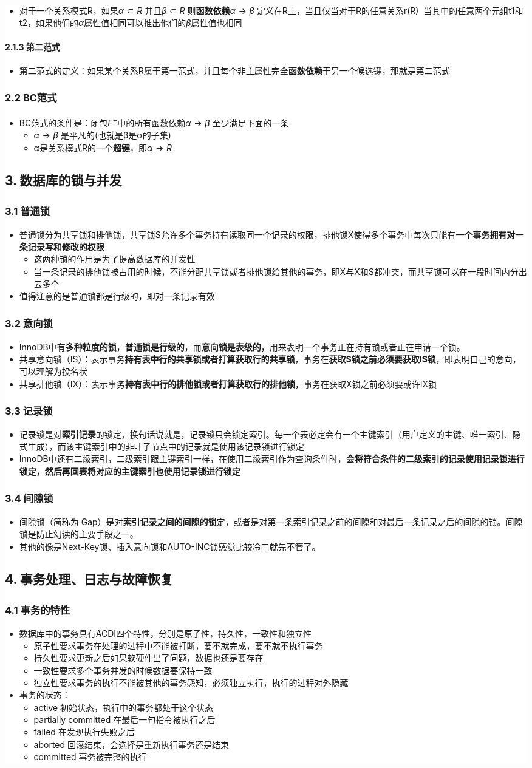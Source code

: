 - 对于一个关系模式R，如果$\alpha \subset R$ 并且$\beta\subset R$ 则**函数依赖**$\alpha \rightarrow\beta$ 定义在R上，当且仅当对于R的任意关系r(R)  当其中的任意两个元组t1和t2，如果他们的$\alpha$属性值相同可以推出他们的$\beta$属性值也相同
#### 2.1.3 第二范式

- 第二范式的定义：如果某个关系R属于第一范式，并且每个非主属性完全**函数依赖**于另一个候选键，那就是第二范式
### 2.2 BC范式

- BC范式的条件是：闭包$F^+$中的所有函数依赖$\alpha \rightarrow \beta$ 至少满足下面的一条
   - $\alpha \rightarrow \beta$ 是平凡的(也就是β是α的子集)
   - α是关系模式R的一个**超键**，即$\alpha \rightarrow R$



## 3. 数据库的锁与并发

### 3.1 普通锁

- 普通锁分为共享锁和排他锁，共享锁S允许多个事务持有读取同一个记录的权限，排他锁X使得多个事务中每次只能有**一个事务拥有对一条记录写和修改的权限**
   - 这两种锁的作用是为了提高数据库的并发性
   - 当一条记录的排他锁被占用的时候，不能分配共享锁或者排他锁给其他的事务，即X与X和S都冲突，而共享锁可以在一段时间内分出去多个
- 值得注意的是普通锁都是行级的，即对一条记录有效
### 3.2 意向锁

- InnoDB中有**多种粒度的锁**，**普通锁是行级的**，而**意向锁是表级的**，用来表明一个事务正在持有锁或者正在申请一个锁。
- 共享意向锁（IS）：表示事务**持有表中行的共享锁或者打算获取行的共享锁**，事务在**获取S锁之前必须要获取IS锁**，即表明自己的意向，可以理解为投名状
- 共享排他锁（IX）：表示事务**持有表中行的排他锁或者打算获取行的排他锁**，事务在获取X锁之前必须要或许IX锁
### 3.3 记录锁

- 记录锁是对**索引记录**的锁定，换句话说就是，记录锁只会锁定索引。每一个表必定会有一个主键索引（用户定义的主键、唯一索引、隐式生成），而该主键索引中的非叶子节点中的记录就是使用该记录锁进行锁定
- InnoDB中还有二级索引，二级索引跟主键索引一样，在使用二级索引作为查询条件时，**会将符合条件的二级索引的记录使用记录锁进行锁定，然后再回表将对应的主键索引也使用记录锁进行锁定**
### 3.4 间隙锁

- 间隙锁（简称为 Gap）是对**索引记录之间的间隙的锁**定，或者是对第一条索引记录之前的间隙和对最后一条记录之后的间隙的锁。间隙锁是防止幻读的主要手段之一。
- 其他的像是Next-Key锁、插入意向锁和AUTO-INC锁感觉比较冷门就先不管了。





## 4. 事务处理、日志与故障恢复
### 4.1 事务的特性

- 数据库中的事务具有ACDI四个特性，分别是原子性，持久性，一致性和独立性
   - 原子性要求事务在处理的过程中不能被打断，要不就完成，要不就不执行事务
   - 持久性要求更新之后如果软硬件出了问题，数据也还是要存在
   - 一致性要求多个事务并发的时候数据要保持一致
   - 独立性要求事务的执行不能被其他的事务感知，必须独立执行，执行的过程对外隐藏
- 事务的状态：
   - active 初始状态，执行中的事务都处于这个状态 
   - partially committed 在最后一句指令被执行之后 
   - failed 在发现执行失败之后 
   - aborted 回滚结束，会选择是重新执行事务还是结束 
   - committed 事务被完整的执行
